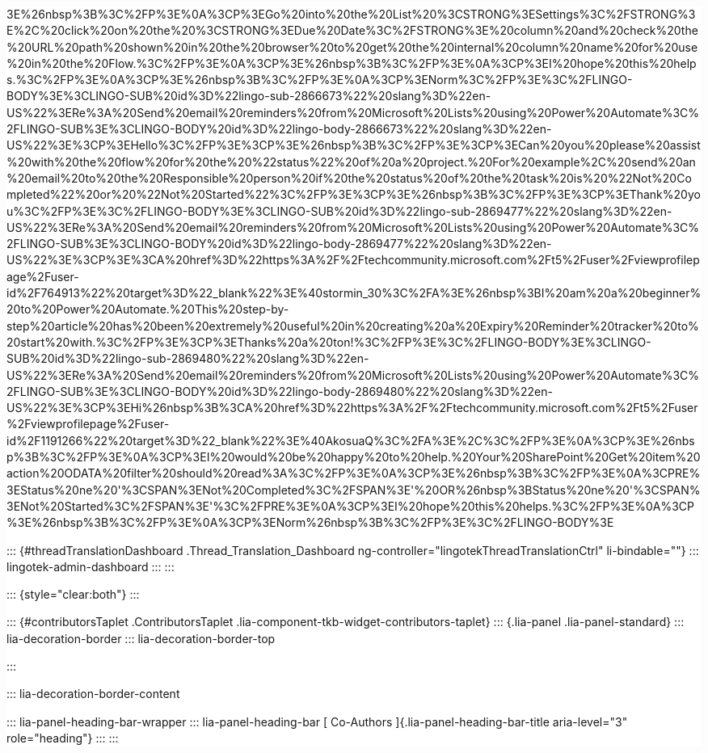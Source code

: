 3E%26nbsp%3B%3C%2FP%3E%0A%3CP%3EGo%20into%20the%20List%20%3CSTRONG%3ESettings%3C%2FSTRONG%3E%2C%20click%20on%20the%20%3CSTRONG%3EDue%20Date%3C%2FSTRONG%3E%20column%20and%20check%20the%20URL%20path%20shown%20in%20the%20browser%20to%20get%20the%20internal%20column%20name%20for%20use%20in%20the%20Flow.%3C%2FP%3E%0A%3CP%3E%26nbsp%3B%3C%2FP%3E%0A%3CP%3EI%20hope%20this%20helps.%3C%2FP%3E%0A%3CP%3E%26nbsp%3B%3C%2FP%3E%0A%3CP%3ENorm%3C%2FP%3E%3C%2FLINGO-BODY%3E%3CLINGO-SUB%20id%3D%22lingo-sub-2866673%22%20slang%3D%22en-US%22%3ERe%3A%20Send%20email%20reminders%20from%20Microsoft%20Lists%20using%20Power%20Automate%3C%2FLINGO-SUB%3E%3CLINGO-BODY%20id%3D%22lingo-body-2866673%22%20slang%3D%22en-US%22%3E%3CP%3EHello%3C%2FP%3E%3CP%3E%26nbsp%3B%3C%2FP%3E%3CP%3ECan%20you%20please%20assist%20with%20the%20flow%20for%20the%20%22status%22%20of%20a%20project.%20For%20example%2C%20send%20an%20email%20to%20the%20Responsible%20person%20if%20the%20status%20of%20the%20task%20is%20%22Not%20Completed%22%20or%20%22Not%20Started%22%3C%2FP%3E%3CP%3E%26nbsp%3B%3C%2FP%3E%3CP%3EThank%20you%3C%2FP%3E%3C%2FLINGO-BODY%3E%3CLINGO-SUB%20id%3D%22lingo-sub-2869477%22%20slang%3D%22en-US%22%3ERe%3A%20Send%20email%20reminders%20from%20Microsoft%20Lists%20using%20Power%20Automate%3C%2FLINGO-SUB%3E%3CLINGO-BODY%20id%3D%22lingo-body-2869477%22%20slang%3D%22en-US%22%3E%3CP%3E%3CA%20href%3D%22https%3A%2F%2Ftechcommunity.microsoft.com%2Ft5%2Fuser%2Fviewprofilepage%2Fuser-id%2F764913%22%20target%3D%22_blank%22%3E%40stormin_30%3C%2FA%3E%26nbsp%3BI%20am%20a%20beginner%20to%20Power%20Automate.%20This%20step-by-step%20article%20has%20been%20extremely%20useful%20in%20creating%20a%20Expiry%20Reminder%20tracker%20to%20start%20with.%3C%2FP%3E%3CP%3EThanks%20a%20ton!%3C%2FP%3E%3C%2FLINGO-BODY%3E%3CLINGO-SUB%20id%3D%22lingo-sub-2869480%22%20slang%3D%22en-US%22%3ERe%3A%20Send%20email%20reminders%20from%20Microsoft%20Lists%20using%20Power%20Automate%3C%2FLINGO-SUB%3E%3CLINGO-BODY%20id%3D%22lingo-body-2869480%22%20slang%3D%22en-US%22%3E%3CP%3EHi%26nbsp%3B%3CA%20href%3D%22https%3A%2F%2Ftechcommunity.microsoft.com%2Ft5%2Fuser%2Fviewprofilepage%2Fuser-id%2F1191266%22%20target%3D%22_blank%22%3E%40AkosuaQ%3C%2FA%3E%2C%3C%2FP%3E%0A%3CP%3E%26nbsp%3B%3C%2FP%3E%0A%3CP%3EI%20would%20be%20happy%20to%20help.%20Your%20SharePoint%20Get%20item%20action%20ODATA%20filter%20should%20read%3A%3C%2FP%3E%0A%3CP%3E%26nbsp%3B%3C%2FP%3E%0A%3CPRE%3EStatus%20ne%20\'%3CSPAN%3ENot%20Completed%3C%2FSPAN%3E\'%20OR%26nbsp%3BStatus%20ne%20\'%3CSPAN%3ENot%20Started%3C%2FSPAN%3E\'%3C%2FPRE%3E%0A%3CP%3EI%20hope%20this%20helps.%3C%2FP%3E%0A%3CP%3E%26nbsp%3B%3C%2FP%3E%0A%3CP%3ENorm%26nbsp%3B%3C%2FP%3E%3C%2FLINGO-BODY%3E

::: {#threadTranslationDashboard .Thread_Translation_Dashboard ng-controller="lingotekThreadTranslationCtrl" li-bindable=""}
::: lingotek-admin-dashboard
:::
:::

::: {style="clear:both"}
:::

::: {#contributorsTaplet .ContributorsTaplet .lia-component-tkb-widget-contributors-taplet}
::: {.lia-panel .lia-panel-standard}
::: lia-decoration-border
::: lia-decoration-border-top
<div>

</div>
:::

::: lia-decoration-border-content
<div>

::: lia-panel-heading-bar-wrapper
::: lia-panel-heading-bar
[ Co-Authors ]{.lia-panel-heading-bar-title aria-level="3"
role="heading"}
:::
:::
